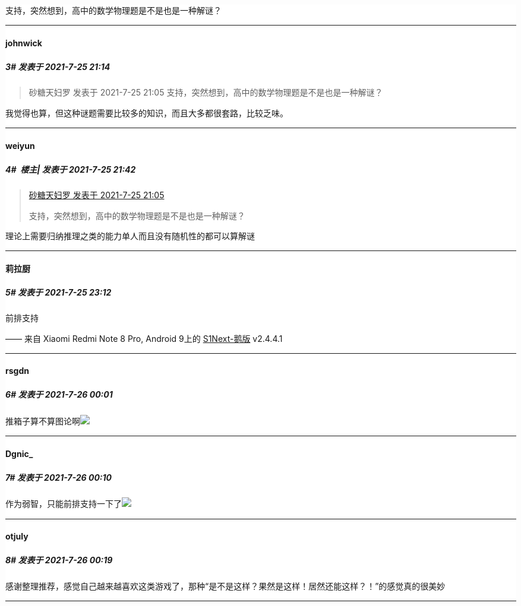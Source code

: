 支持，突然想到，高中的数学物理题是不是也是一种解谜？

*****

####  johnwick  
##### 3#       发表于 2021-7-25 21:14

<blockquote>砂糖天妇罗 发表于 2021-7-25 21:05
支持，突然想到，高中的数学物理题是不是也是一种解谜？</blockquote>
我觉得也算，但这种谜题需要比较多的知识，而且大多都很套路，比较乏味。

*****

####  weiyun  
##### 4#         楼主| 发表于 2021-7-25 21:42

<blockquote><a href="httphttps://bbs.saraba1st.com/2b/forum.php?mod=redirect&amp;goto=findpost&amp;pid=52095526&amp;ptid=2017380" target="_blank">砂糖天妇罗 发表于 2021-7-25 21:05</a>

支持，突然想到，高中的数学物理题是不是也是一种解谜？</blockquote>
理论上需要归纳推理之类的能力单人而且没有随机性的都可以算解谜

*****

####  莉拉厨  
##### 5#       发表于 2021-7-25 23:12

前排支持

—— 来自 Xiaomi Redmi Note 8 Pro, Android 9上的 [S1Next-鹅版](https://github.com/ykrank/S1-Next/releases) v2.4.4.1

*****

####  rsgdn  
##### 6#       发表于 2021-7-26 00:01

推箱子算不算图论啊<img src="https://static.saraba1st.com/image/smiley/face2017/067.png" referrerpolicy="no-referrer">

*****

####  Dgnic_  
##### 7#       发表于 2021-7-26 00:10

作为弱智，只能前排支持一下了<img src="https://static.saraba1st.com/image/smiley/face2017/009.gif" referrerpolicy="no-referrer">

*****

####  otjuly  
##### 8#       发表于 2021-7-26 00:19

感谢整理推荐，感觉自己越来越喜欢这类游戏了，那种“是不是这样？果然是这样！居然还能这样？！”的感觉真的很美妙

*****
